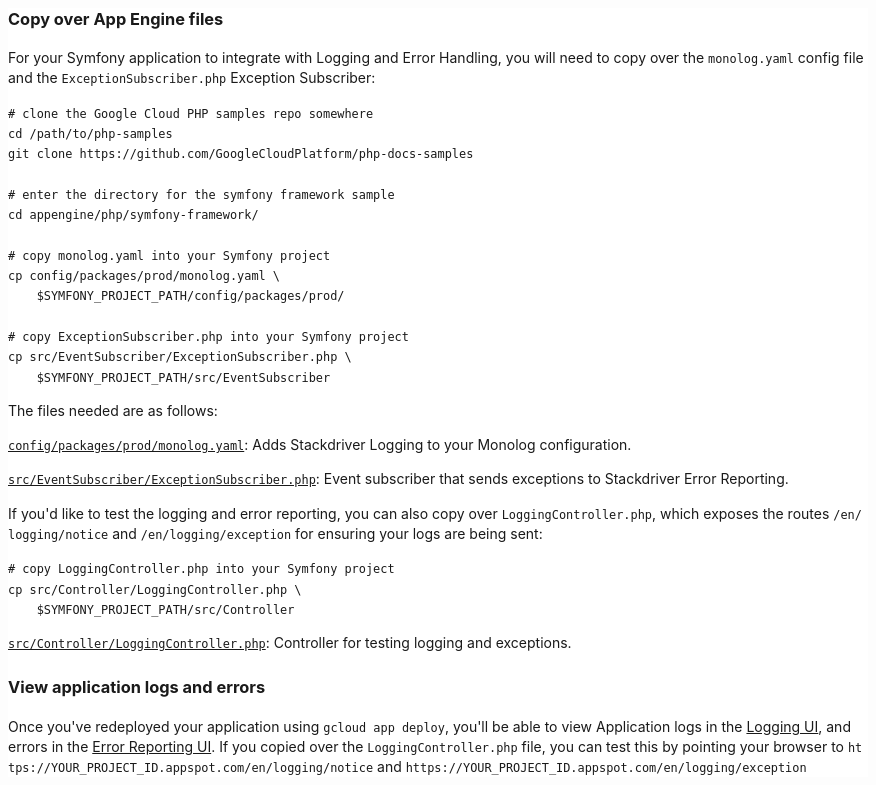 ### Copy over App Engine files

For your Symfony application to integrate with Logging and Error Handling,
you will need to copy over the `monolog.yaml` config file and the `ExceptionSubscriber.php`
Exception Subscriber:

    # clone the Google Cloud PHP samples repo somewhere
    cd /path/to/php-samples
    git clone https://github.com/GoogleCloudPlatform/php-docs-samples

    # enter the directory for the symfony framework sample
    cd appengine/php/symfony-framework/

    # copy monolog.yaml into your Symfony project
    cp config/packages/prod/monolog.yaml \
        $SYMFONY_PROJECT_PATH/config/packages/prod/

    # copy ExceptionSubscriber.php into your Symfony project
    cp src/EventSubscriber/ExceptionSubscriber.php \
        $SYMFONY_PROJECT_PATH/src/EventSubscriber

The files needed are as follows:

[`config/packages/prod/monolog.yaml`](https://github.com/GoogleCloudPlatform/php-docs-samples/blob/master/appengine/php/symfony-framework/config/packages/prod/monolog.yaml): Adds Stackdriver Logging to your Monolog configuration.

[`src/EventSubscriber/ExceptionSubscriber.php`](https://github.com/GoogleCloudPlatform/php-docs-samples/blob/master/appengine/php/symfony-framework/src/EventSubscriber/ExceptionSubscriber.php): Event subscriber that sends exceptions to Stackdriver Error Reporting.

If you'd like to test the logging and error reporting, you can also copy over `LoggingController.php`, which
exposes the routes `/en/logging/notice` and `/en/logging/exception` for ensuring your logs are being sent:

    # copy LoggingController.php into your Symfony project
    cp src/Controller/LoggingController.php \
        $SYMFONY_PROJECT_PATH/src/Controller

[`src/Controller/LoggingController.php`](https://github.com/GoogleCloudPlatform/php-docs-samples/blob/master/appengine/php/symfony-framework/src/Controller/LoggingController.php): Controller for testing logging and exceptions.

### View application logs and errors

Once you've redeployed your application using `gcloud app deploy`, you'll be able to view
Application logs in the [Logging UI](https://console.cloud.google.com/logs), and errors in
the [Error Reporting UI](https://console.cloud.google.com/errors). If you copied over the
`LoggingController.php` file, you can test this by pointing your browser to
`https://YOUR_PROJECT_ID.appspot.com/en/logging/notice` and
`https://YOUR_PROJECT_ID.appspot.com/en/logging/exception`
